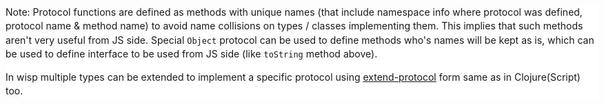 Note: Protocol functions are defined as methods with unique names
(that include namespace info where protocol was defined, protocol
name & method name) to avoid name collisions on types / classes
implementing them. This implies that such methods aren't very
useful from JS side. Special `Object` protocol can be used to
define methods who's names will be kept as is, which can be used
to define interface to be used from JS side (like `toString`
method above).

In wisp multiple types can be extended to implement a specific
protocol using [extend-protocol](http://clojuredocs.org/clojure_core/clojure.core/extend-protocol)
form same as in Clojure(Script) too.

[homoiconicity]:http://en.wikipedia.org/wiki/Homoiconicity
[clojure]:http://clojure.org/
[macros]:http://clojure.org/macros
[s-expressions]:http://en.wikipedia.org/wiki/S-expression
[clojurescript]:https://github.com/clojure/clojurescript
[markdown]:http://daringfireball.net/projects/markdown/
